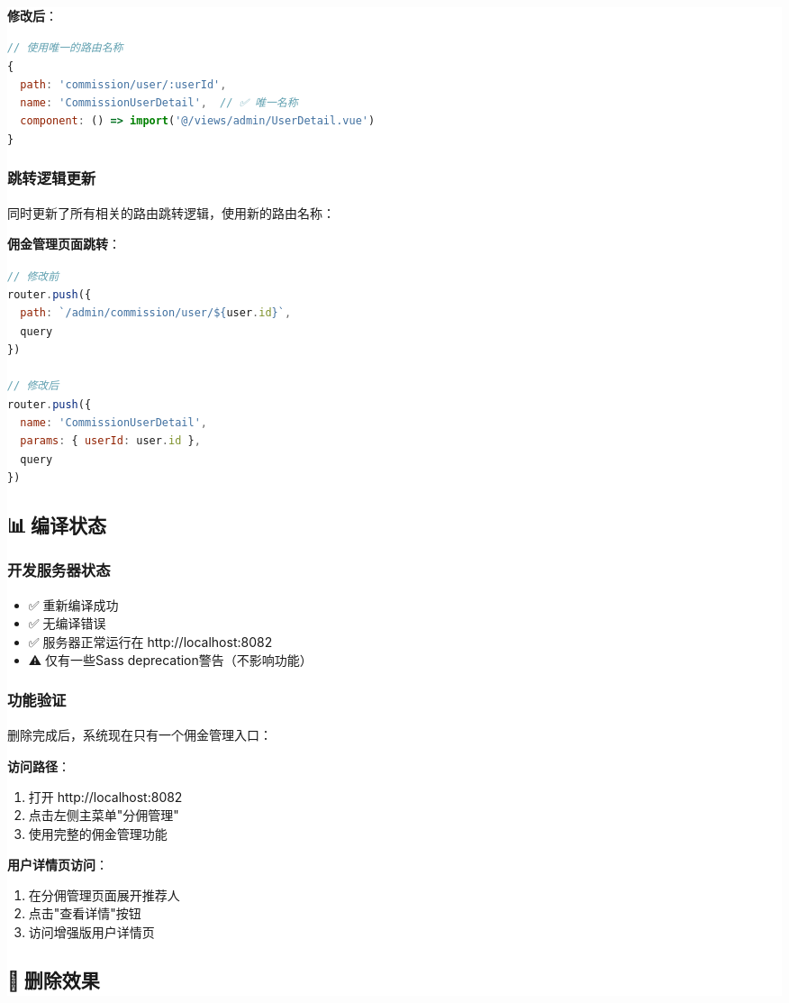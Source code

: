 **修改后**：
```javascript
// 使用唯一的路由名称
{
  path: 'commission/user/:userId',
  name: 'CommissionUserDetail',  // ✅ 唯一名称
  component: () => import('@/views/admin/UserDetail.vue')
}
```

### 跳转逻辑更新
同时更新了所有相关的路由跳转逻辑，使用新的路由名称：

**佣金管理页面跳转**：
```javascript
// 修改前
router.push({
  path: `/admin/commission/user/${user.id}`,
  query
})

// 修改后
router.push({
  name: 'CommissionUserDetail',
  params: { userId: user.id },
  query
})
```

## 📊 编译状态

### 开发服务器状态
- ✅ 重新编译成功
- ✅ 无编译错误
- ✅ 服务器正常运行在 http://localhost:8082
- ⚠️ 仅有一些Sass deprecation警告（不影响功能）

### 功能验证
删除完成后，系统现在只有一个佣金管理入口：

**访问路径**：
1. 打开 http://localhost:8082
2. 点击左侧主菜单"分佣管理"
3. 使用完整的佣金管理功能

**用户详情页访问**：
1. 在分佣管理页面展开推荐人
2. 点击"查看详情"按钮
3. 访问增强版用户详情页

## 🎯 删除效果
